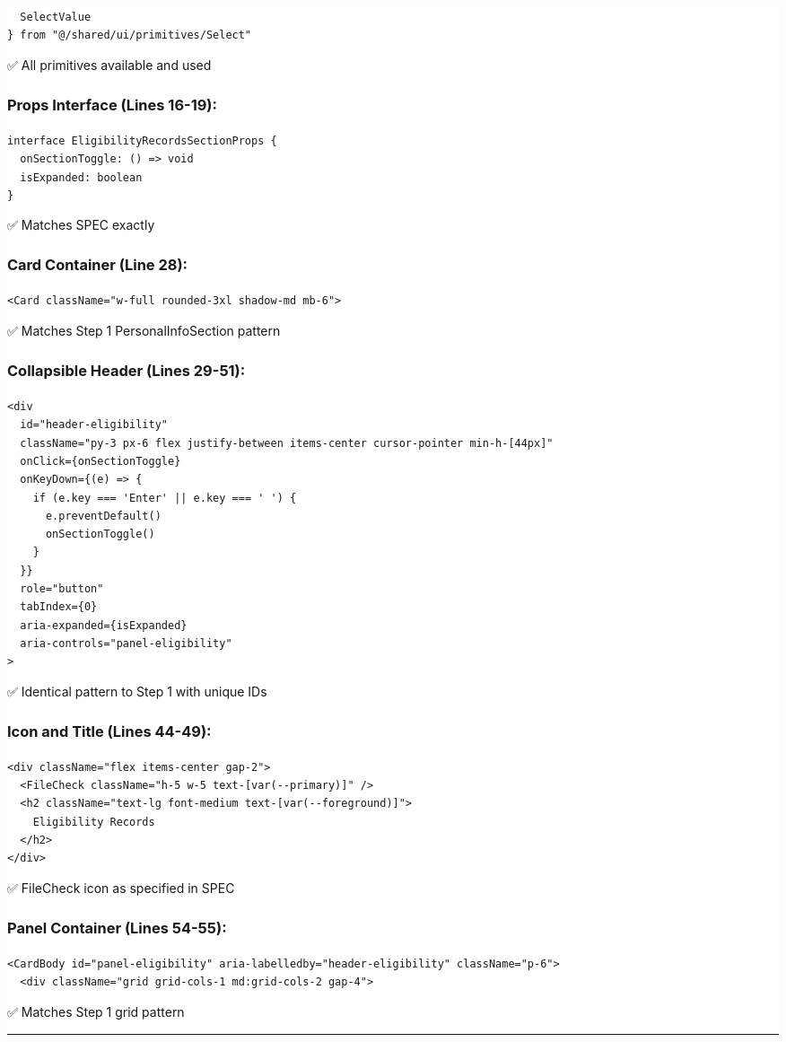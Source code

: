 ```tsx
  SelectValue
} from "@/shared/ui/primitives/Select"
```
✅ All primitives available and used

### Props Interface (Lines 16-19):
```tsx
interface EligibilityRecordsSectionProps {
  onSectionToggle: () => void
  isExpanded: boolean
}
```
✅ Matches SPEC exactly

### Card Container (Line 28):
```tsx
<Card className="w-full rounded-3xl shadow-md mb-6">
```
✅ Matches Step 1 PersonalInfoSection pattern

### Collapsible Header (Lines 29-51):
```tsx
<div
  id="header-eligibility"
  className="py-3 px-6 flex justify-between items-center cursor-pointer min-h-[44px]"
  onClick={onSectionToggle}
  onKeyDown={(e) => {
    if (e.key === 'Enter' || e.key === ' ') {
      e.preventDefault()
      onSectionToggle()
    }
  }}
  role="button"
  tabIndex={0}
  aria-expanded={isExpanded}
  aria-controls="panel-eligibility"
>
```
✅ Identical pattern to Step 1 with unique IDs

### Icon and Title (Lines 44-49):
```tsx
<div className="flex items-center gap-2">
  <FileCheck className="h-5 w-5 text-[var(--primary)]" />
  <h2 className="text-lg font-medium text-[var(--foreground)]">
    Eligibility Records
  </h2>
</div>
```
✅ FileCheck icon as specified in SPEC

### Panel Container (Lines 54-55):
```tsx
<CardBody id="panel-eligibility" aria-labelledby="header-eligibility" className="p-6">
  <div className="grid grid-cols-1 md:grid-cols-2 gap-4">
```
✅ Matches Step 1 grid pattern

---